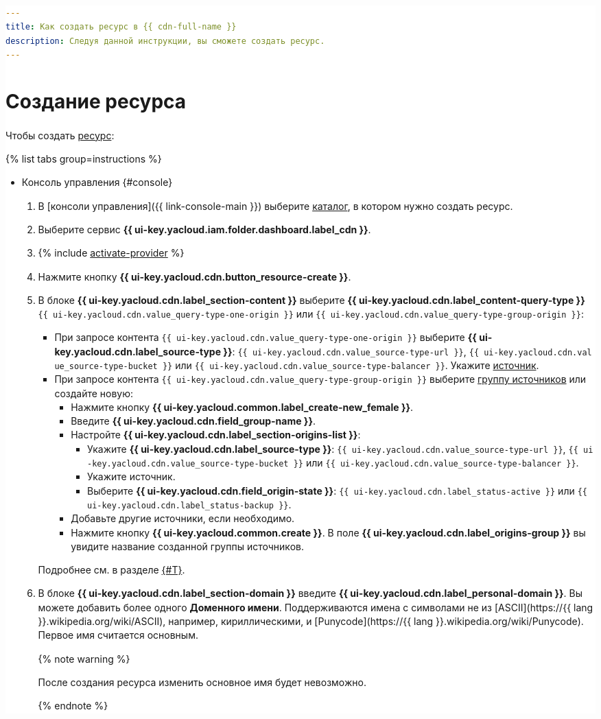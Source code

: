 ```yaml
---
title: Как создать ресурс в {{ cdn-full-name }}
description: Следуя данной инструкции, вы сможете создать ресурс.
---
```


# Создание ресурса

Чтобы создать [ресурс](../../concepts/resource.md):

{% list tabs group=instructions %}

- Консоль управления {#console}

  1. В [консоли управления]({{ link-console-main }}) выберите [каталог](../../../resource-manager/concepts/resources-hierarchy.md#folder), в котором нужно создать ресурс.
  1. Выберите сервис **{{ ui-key.yacloud.iam.folder.dashboard.label_cdn }}**.
  1. {% include [activate-provider](../../../_includes/cdn/activate-provider.md) %}
  1. Нажмите кнопку **{{ ui-key.yacloud.cdn.button_resource-create }}**.
  1. В блоке **{{ ui-key.yacloud.cdn.label_section-content }}** выберите **{{ ui-key.yacloud.cdn.label_content-query-type }}** `{{ ui-key.yacloud.cdn.value_query-type-one-origin }}` или `{{ ui-key.yacloud.cdn.value_query-type-group-origin }}`:
     * При запросе контента `{{ ui-key.yacloud.cdn.value_query-type-one-origin }}` выберите **{{ ui-key.yacloud.cdn.label_source-type }}**: `{{ ui-key.yacloud.cdn.value_source-type-url }}`, `{{ ui-key.yacloud.cdn.value_source-type-bucket }}` или `{{ ui-key.yacloud.cdn.value_source-type-balancer }}`. Укажите [источник](../../concepts/origins.md).
     * При запросе контента `{{ ui-key.yacloud.cdn.value_query-type-group-origin }}` выберите [группу источников](../../concepts/origins.md#groups) или создайте новую:
        * Нажмите кнопку **{{ ui-key.yacloud.common.label_create-new_female }}**.
        * Введите **{{ ui-key.yacloud.cdn.field_group-name }}**.
        * Настройте **{{ ui-key.yacloud.cdn.label_section-origins-list }}**:
           * Укажите **{{ ui-key.yacloud.cdn.label_source-type }}**: `{{ ui-key.yacloud.cdn.value_source-type-url }}`, `{{ ui-key.yacloud.cdn.value_source-type-bucket }}` или `{{ ui-key.yacloud.cdn.value_source-type-balancer }}`.
           * Укажите источник.
           * Выберите **{{ ui-key.yacloud.cdn.field_origin-state }}**: `{{ ui-key.yacloud.cdn.label_status-active }}` или `{{ ui-key.yacloud.cdn.label_status-backup }}`.
        * Добавьте другие источники, если необходимо.
        * Нажмите кнопку **{{ ui-key.yacloud.common.create }}**. В поле **{{ ui-key.yacloud.cdn.label_origins-group }}** вы увидите название созданной группы источников.

     Подробнее см. в разделе [{#T}](../../concepts/origins.md).
  1. В блоке **{{ ui-key.yacloud.cdn.label_section-domain }}** введите **{{ ui-key.yacloud.cdn.label_personal-domain }}**. Вы можете добавить более одного **Доменного имени**. Поддерживаются имена с символами не из [ASCII](https://{{ lang }}.wikipedia.org/wiki/ASCII), например, кириллическими, и [Punycode](https://{{ lang }}.wikipedia.org/wiki/Punycode). Первое имя считается основным.

     {% note warning %}

     После создания ресурса изменить основное имя будет невозможно.

     {% endnote %}
